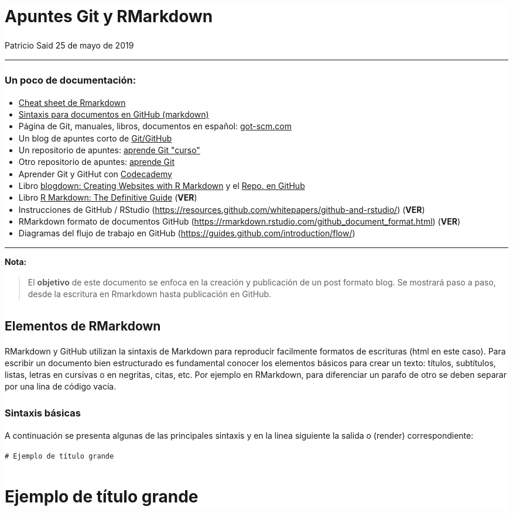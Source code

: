 Apuntes Git y RMarkdown
================
Patricio Said
25 de mayo de 2019

------------------------------------------------------------------------


### Un poco de documentación:

-   [Cheat sheet de Rmarkdown](https://www.rstudio.com/wp-content/uploads/2016/03/rmarkdown-cheatsheet-2.0.pdf)
-   [Sintaxis para documentos en GitHub (markdown)](https://help.github.com/en/articles/basic-writing-and-formatting-syntax)
-   Página de Git, manuales, libros, documentos en español: [got-scm.com](https://git-scm.com/book/es/v2)
-   Un blog de apuntes corto de [Git/GitHub](https://libreim.github.io/blog/2014/02/23/manualgit/)
-   Un repositorio de apuntes: [aprende Git "curso"](https://github.com/JJ/aprende-git)
-   Otro repositorio de apuntes: [aprende Git](https://github.com/DGIIMUnderground/DGIIM1)
-   Aprender Git y GitHut con [Codecademy](https://www.codecademy.com/courses/learn-git/)
-   Libro [blogdown: Creating Websites with R Markdown](https://bookdown.org/yihui/blogdown/) y el [Repo. en GitHub](https://github.com/rstudio/blogdown)
-   Libro [R Markdown: The Definitive Guide](https://bookdown.org/yihui/rmarkdown/) (**VER**)
-   Instrucciones de GitHub / RStudio (<https://resources.github.com/whitepapers/github-and-rstudio/>) (**VER**)
-   RMarkdown formato de documentos GitHub (<https://rmarkdown.rstudio.com/github_document_format.html>) (**VER**)
-   Diagramas del flujo de trabajo en GitHub (<https://guides.github.com/introduction/flow/>)

------------------------------------------------------------------------

**Nota:**

> El **objetivo** de este documento se enfoca en la creación y publicación de un post formato blog. Se mostrará paso a paso, desde la escritura en Rmarkdown hasta publicación en GitHub.

Elementos de RMarkdown
----------------------

RMarkdown y GitHub utilizan la sintaxis de Markdown para reproducir facilmente formatos de escrituras (html en este caso). Para escribir un documento bien estructurado es fundamental conocer los elementos básicos para crear un texto: títulos, subtítulos, listas, letras en cursivas o en negritas, citas, etc. Por ejemplo en RMarkdown, para diferenciar un parafo de otro se deben separar por una lina de código vacía.

### Sintaxis básicas

A continuación se presenta algunas de las principales sintaxis y en la linea siguiente la salida o (render) correspondiente:

`# Ejemplo de título grande`

Ejemplo de título grande
========================
